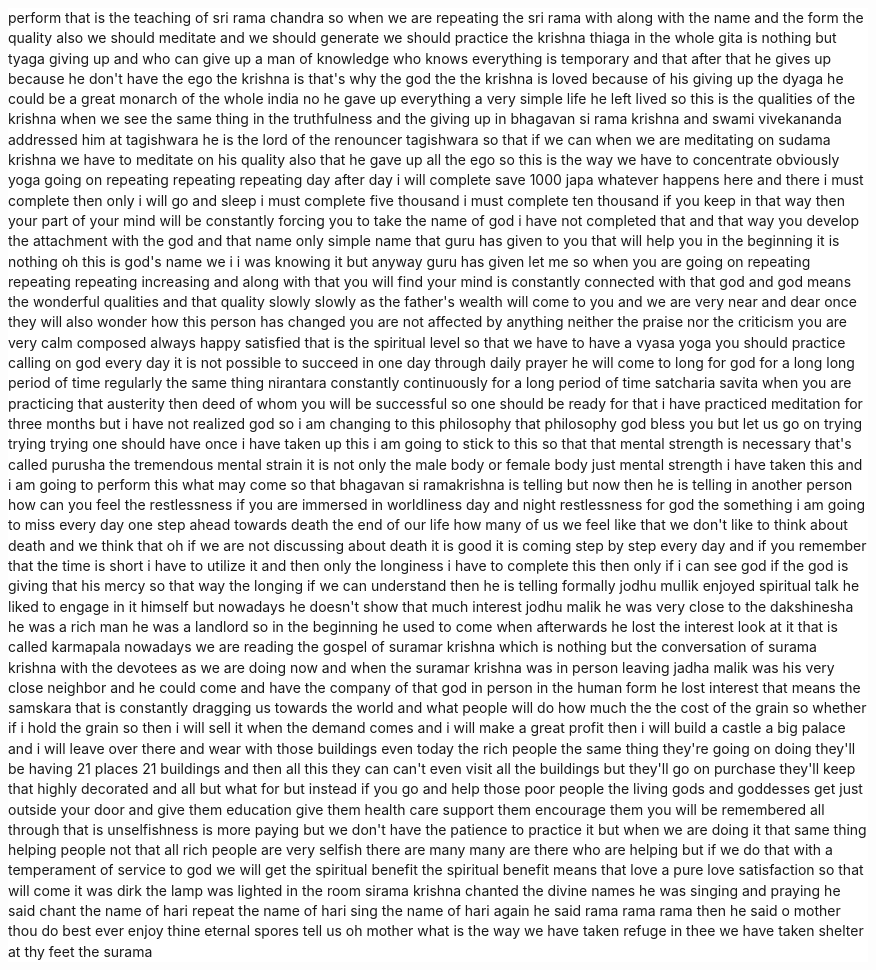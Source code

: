 perform that is the teaching of sri rama chandra so when we are repeating the sri rama with along with the name and the form the quality also we should meditate and we should generate we should practice the krishna thiaga in the whole gita is nothing but tyaga giving up and who can give up a man of knowledge who knows everything is temporary and that after that he gives up because he don't have the ego the krishna is that's why the god the the krishna is loved because of his giving up the dyaga he could be a great monarch of the whole india no he gave up everything a very simple life he left lived so this is the qualities of the krishna when we see the same thing in the truthfulness and the giving up in bhagavan si rama krishna and swami vivekananda addressed him at tagishwara he is the lord of the renouncer tagishwara so that if we can when we are meditating on sudama krishna we have to meditate on his quality also that he gave up all the ego so this is the way we have to concentrate obviously yoga going on repeating repeating repeating day after day i will complete save 1000 japa whatever happens here and there i must complete then only i will go and sleep i must complete five thousand i must complete ten thousand if you keep in that way then your part of your mind will be constantly forcing you to take the name of god i have not completed that and that way you develop the attachment with the god and that name only simple name that guru has given to you that will help you in the beginning it is nothing oh this is god's name we i i was knowing it but anyway guru has given let me so when you are going on repeating repeating repeating increasing and along with that you will find your mind is constantly connected with that god and god means the wonderful qualities and that quality slowly slowly as the father's wealth will come to you and we are very near and dear once they will also wonder how this person has changed you are not affected by anything neither the praise nor the criticism you are very calm composed always happy satisfied that is the spiritual level so that we have to have a vyasa yoga you should practice calling on god every day it is not possible to succeed in one day through daily prayer he will come to long for god for a long long period of time regularly the same thing nirantara constantly continuously for a long period of time satcharia savita when you are practicing that austerity then deed of whom you will be successful so one should be ready for that i have practiced meditation for three months but i have not realized god so i am changing to this philosophy that philosophy god bless you but let us go on trying trying trying one should have once i have taken up this i am going to stick to this so that that mental strength is necessary that's called purusha the tremendous mental strain it is not only the male body or female body just mental strength i have taken this and i am going to perform this what may come so that bhagavan si ramakrishna is telling but now then he is telling in another person how can you feel the restlessness if you are immersed in worldliness day and night restlessness for god the something i am going to miss every day one step ahead towards death the end of our life how many of us we feel like that we don't like to think about death and we think that oh if we are not discussing about death it is good it is coming step by step every day and if you remember that the time is short i have to utilize it and then only the longiness i have to complete this then only if i can see god if the god is giving that his mercy so that way the longing if we can understand then he is telling formally jodhu mullik enjoyed spiritual talk he liked to engage in it himself but nowadays he doesn't show that much interest jodhu malik he was very close to the dakshinesha he was a rich man he was a landlord so in the beginning he used to come when afterwards he lost the interest look at it that is called karmapala nowadays we are reading the gospel of suramar krishna which is nothing but the conversation of surama krishna with the devotees as we are doing now and when the suramar krishna was in person leaving jadha malik was his very close neighbor and he could come and have the company of that god in person in the human form he lost interest that means the samskara that is constantly dragging us towards the world and what people will do how much the the cost of the grain so whether if i hold the grain so then i will sell it when the demand comes and i will make a great profit then i will build a castle a big palace and i will leave over there and wear with those buildings even today the rich people the same thing they're going on doing they'll be having 21 places 21 buildings and then all this they can can't even visit all the buildings but they'll go on purchase they'll keep that highly decorated and all but what for but instead if you go and help those poor people the living gods and goddesses get just outside your door and give them education give them health care support them encourage them you will be remembered all through that is unselfishness is more paying but we don't have the patience to practice it but when we are doing it that same thing helping people not that all rich people are very selfish there are many many are there who are helping but if we do that with a temperament of service to god we will get the spiritual benefit the spiritual benefit means that love a pure love satisfaction so that will come it was dirk the lamp was lighted in the room sirama krishna chanted the divine names he was singing and praying he said chant the name of hari repeat the name of hari sing the name of hari again he said rama rama rama then he said o mother thou do best ever enjoy thine eternal spores tell us oh mother what is the way we have taken refuge in thee we have taken shelter at thy feet the surama